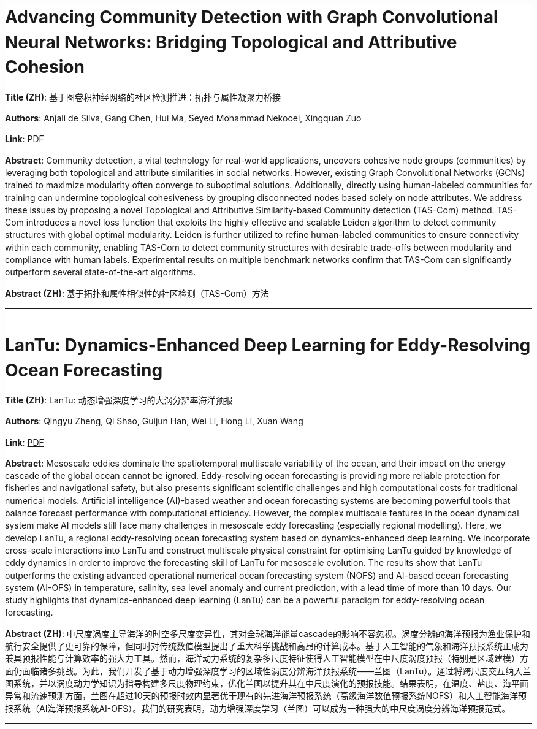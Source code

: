 # Advancing Community Detection with Graph Convolutional Neural Networks: Bridging Topological and Attributive Cohesion 

**Title (ZH)**: 基于图卷积神经网络的社区检测推进：拓扑与属性凝聚力桥接 

**Authors**: Anjali de Silva, Gang Chen, Hui Ma, Seyed Mohammad Nekooei, Xingquan Zuo  

**Link**: [PDF](https://arxiv.org/pdf/2505.10197)  

**Abstract**: Community detection, a vital technology for real-world applications, uncovers cohesive node groups (communities) by leveraging both topological and attribute similarities in social networks. However, existing Graph Convolutional Networks (GCNs) trained to maximize modularity often converge to suboptimal solutions. Additionally, directly using human-labeled communities for training can undermine topological cohesiveness by grouping disconnected nodes based solely on node attributes. We address these issues by proposing a novel Topological and Attributive Similarity-based Community detection (TAS-Com) method. TAS-Com introduces a novel loss function that exploits the highly effective and scalable Leiden algorithm to detect community structures with global optimal modularity. Leiden is further utilized to refine human-labeled communities to ensure connectivity within each community, enabling TAS-Com to detect community structures with desirable trade-offs between modularity and compliance with human labels. Experimental results on multiple benchmark networks confirm that TAS-Com can significantly outperform several state-of-the-art algorithms. 

**Abstract (ZH)**: 基于拓扑和属性相似性的社区检测（TAS-Com）方法 

---
# LanTu: Dynamics-Enhanced Deep Learning for Eddy-Resolving Ocean Forecasting 

**Title (ZH)**: LanTu: 动态增强深度学习的大涡分辨率海洋预报 

**Authors**: Qingyu Zheng, Qi Shao, Guijun Han, Wei Li, Hong Li, Xuan Wang  

**Link**: [PDF](https://arxiv.org/pdf/2505.10191)  

**Abstract**: Mesoscale eddies dominate the spatiotemporal multiscale variability of the ocean, and their impact on the energy cascade of the global ocean cannot be ignored. Eddy-resolving ocean forecasting is providing more reliable protection for fisheries and navigational safety, but also presents significant scientific challenges and high computational costs for traditional numerical models. Artificial intelligence (AI)-based weather and ocean forecasting systems are becoming powerful tools that balance forecast performance with computational efficiency. However, the complex multiscale features in the ocean dynamical system make AI models still face many challenges in mesoscale eddy forecasting (especially regional modelling). Here, we develop LanTu, a regional eddy-resolving ocean forecasting system based on dynamics-enhanced deep learning. We incorporate cross-scale interactions into LanTu and construct multiscale physical constraint for optimising LanTu guided by knowledge of eddy dynamics in order to improve the forecasting skill of LanTu for mesoscale evolution. The results show that LanTu outperforms the existing advanced operational numerical ocean forecasting system (NOFS) and AI-based ocean forecasting system (AI-OFS) in temperature, salinity, sea level anomaly and current prediction, with a lead time of more than 10 days. Our study highlights that dynamics-enhanced deep learning (LanTu) can be a powerful paradigm for eddy-resolving ocean forecasting. 

**Abstract (ZH)**: 中尺度涡度主导海洋的时空多尺度变异性，其对全球海洋能量cascade的影响不容忽视。涡度分辨的海洋预报为渔业保护和航行安全提供了更可靠的保障，但同时对传统数值模型提出了重大科学挑战和高昂的计算成本。基于人工智能的气象和海洋预报系统正成为兼具预报性能与计算效率的强大力工具。然而，海洋动力系统的复杂多尺度特征使得人工智能模型在中尺度涡度预报（特别是区域建模）方面仍面临诸多挑战。为此，我们开发了基于动力增强深度学习的区域性涡度分辨海洋预报系统——兰图（LanTu）。通过将跨尺度交互纳入兰图系统，并以涡度动力学知识为指导构建多尺度物理约束，优化兰图以提升其在中尺度演化的预报技能。结果表明，在温度、盐度、海平面异常和流速预测方面，兰图在超过10天的预报时效内显著优于现有的先进海洋预报系统（高级海洋数值预报系统NOFS）和人工智能海洋预报系统（AI海洋预报系统AI-OFS）。我们的研究表明，动力增强深度学习（兰图）可以成为一种强大的中尺度涡度分辨海洋预报范式。 

---